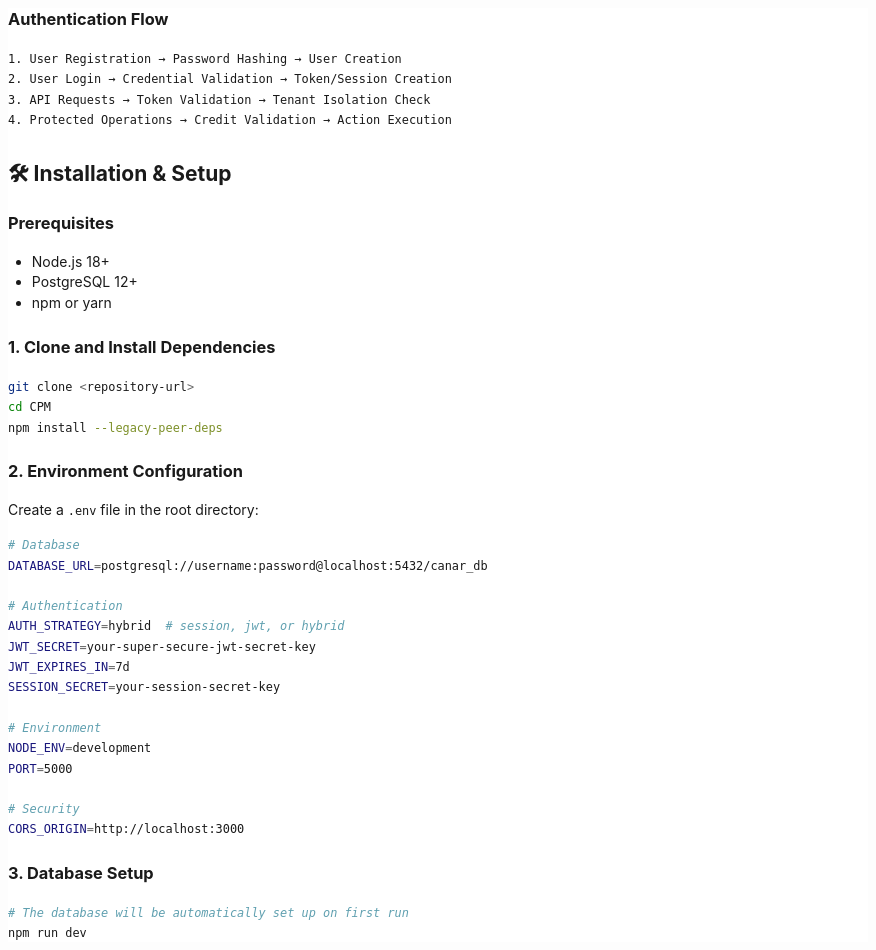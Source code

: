 ```
```

### Authentication Flow

```
1. User Registration → Password Hashing → User Creation
2. User Login → Credential Validation → Token/Session Creation
3. API Requests → Token Validation → Tenant Isolation Check
4. Protected Operations → Credit Validation → Action Execution
```

## 🛠️ Installation & Setup

### Prerequisites

- Node.js 18+
- PostgreSQL 12+
- npm or yarn

### 1. Clone and Install Dependencies

```bash
git clone <repository-url>
cd CPM
npm install --legacy-peer-deps
```

### 2. Environment Configuration

Create a `.env` file in the root directory:

```bash
# Database
DATABASE_URL=postgresql://username:password@localhost:5432/canar_db

# Authentication
AUTH_STRATEGY=hybrid  # session, jwt, or hybrid
JWT_SECRET=your-super-secure-jwt-secret-key
JWT_EXPIRES_IN=7d
SESSION_SECRET=your-session-secret-key

# Environment
NODE_ENV=development
PORT=5000

# Security
CORS_ORIGIN=http://localhost:3000
```

### 3. Database Setup

```bash
# The database will be automatically set up on first run
npm run dev
```

